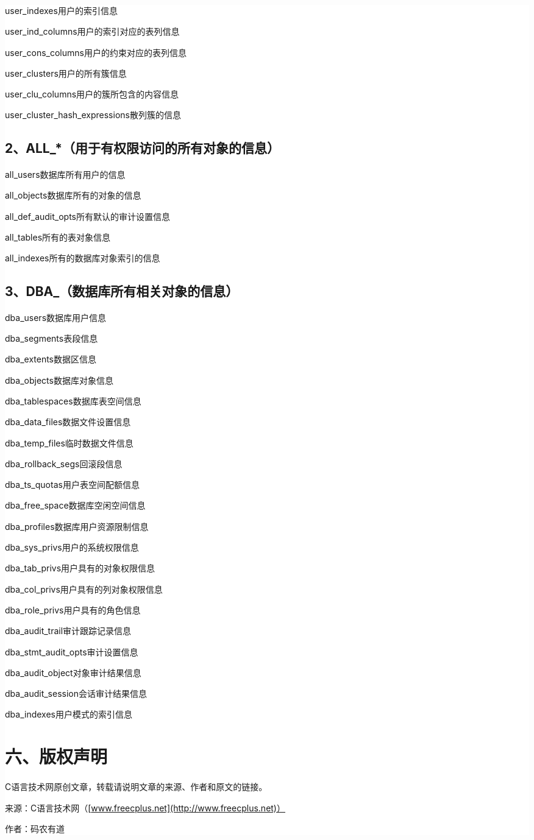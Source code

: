 user_indexes用户的索引信息

user_ind_columns用户的索引对应的表列信息

user_cons_columns用户的约束对应的表列信息

user_clusters用户的所有簇信息

user_clu_columns用户的簇所包含的内容信息

user_cluster_hash_expressions散列簇的信息

## 2、ALL\_\*（用于有权限访问的所有对象的信息）

all_users数据库所有用户的信息

all_objects数据库所有的对象的信息

all_def_audit_opts所有默认的审计设置信息

all_tables所有的表对象信息

all_indexes所有的数据库对象索引的信息

## 3、DBA\_（数据库所有相关对象的信息）

dba_users数据库用户信息

dba_segments表段信息

dba_extents数据区信息

dba_objects数据库对象信息

dba_tablespaces数据库表空间信息

dba_data_files数据文件设置信息

dba_temp_files临时数据文件信息

dba_rollback_segs回滚段信息

dba_ts_quotas用户表空间配额信息

dba_free_space数据库空闲空间信息

dba_profiles数据库用户资源限制信息

dba_sys_privs用户的系统权限信息

dba_tab_privs用户具有的对象权限信息

dba_col_privs用户具有的列对象权限信息

dba_role_privs用户具有的角色信息

dba_audit_trail审计跟踪记录信息

dba_stmt_audit_opts审计设置信息

dba_audit_object对象审计结果信息

dba_audit_session会话审计结果信息

dba_indexes用户模式的索引信息

# 六、版权声明

C语言技术网原创文章，转载请说明文章的来源、作者和原文的链接。

来源：C语言技术网（[www.freecplus.net](http://www.freecplus.net)）

作者：码农有道
